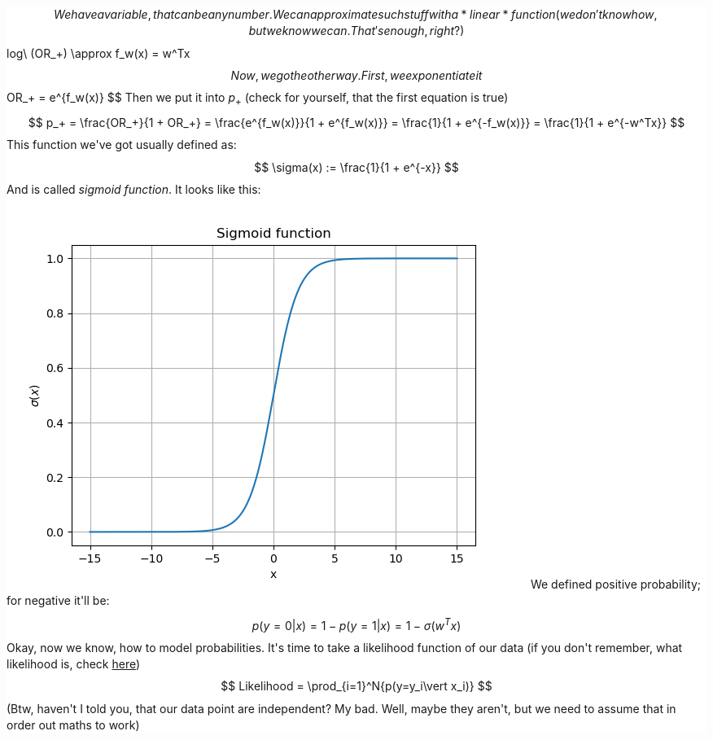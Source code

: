 $$
We have a variable, that can be any number. We can approximate such stuff with a *linear* function (we don't know how,  but we know we can. That's enough, right?)
$$
log\ (OR_+) \approx f_w(x) = w^Tx
$$
Now, we go the other way. First, we exponentiate it
$$
OR_+ = e^{f_w(x)}
$$
Then we put it into $p_+$ (check for yourself, that the first equation is true)
$$
p_+ = \frac{OR_+}{1 + OR_+} = \frac{e^{f_w(x)}}{1 + e^{f_w(x)}} = \frac{1}{1 + e^{-f_w(x)}} = \frac{1}{1 + e^{-w^Tx}}
$$
This function we've got usually defined as:
$$
\sigma(x) := \frac{1}{1 + e^{-x}}
$$
And is called *sigmoid function*. It looks like this:
![](attachments/dl-intro/sigmoid.png)
We defined positive probability; for negative it'll be:
$$
p(y = 0\vert x) = 1 - p(y = 1\vert x) = 1 - \sigma(w^Tx)
$$
Okay, now we know, how to model probabilities. It's time to take a likelihood function of our data (if you don't remember, what likelihood is, check [here](https://en.wikipedia.org/wiki/Likelihood_function))
$$
Likelihood = \prod_{i=1}^N{p(y=y_i\vert x_i)}
$$
(Btw, haven't I told you, that our data point are independent? My bad. Well, maybe they aren't, but we need to assume that in order out maths to work)
